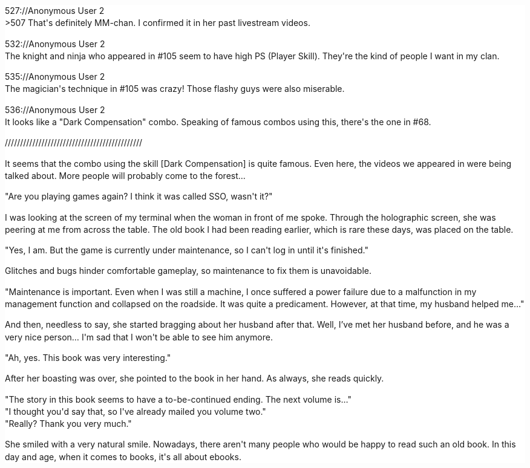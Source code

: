 527://Anonymous User 2  
\>507 That's definitely MM-chan. I confirmed it in her past livestream
videos.  
  
532://Anonymous User 2  
The knight and ninja who appeared in \#105 seem to have high PS (Player
Skill). They're the kind of people I want in my clan.  
  
535://Anonymous User 2  
The magician's technique in \#105 was crazy! Those flashy guys were also
miserable.  
  
536://Anonymous User 2  
It looks like a "Dark Compensation" combo. Speaking of famous combos
using this, there's the one in \#68.  
  
  
/////////////////////////////////////////////  
  
  
It seems that the combo using the skill \[Dark Compensation\] is quite
famous. Even here, the videos we appeared in were being talked about.
More people will probably come to the forest...  
  
"Are you playing games again? I think it was called SSO, wasn't it?"  
  
I was looking at the screen of my terminal when the woman in front of me
spoke. Through the holographic screen, she was peering at me from across
the table. The old book I had been reading earlier, which is rare these
days, was placed on the table.  
  
"Yes, I am. But the game is currently under maintenance, so I can't log
in until it's finished."  
  
Glitches and bugs hinder comfortable gameplay, so maintenance to fix
them is unavoidable.  
  
"Maintenance is important. Even when I was still a machine, I once
suffered a power failure due to a malfunction in my management function
and collapsed on the roadside. It was quite a predicament. However, at
that time, my husband helped me…"  
  
And then, needless to say, she started bragging about her husband after
that. Well, I’ve met her husband before, and he was a very nice person…
I'm sad that I won't be able to see him anymore.  
  
"Ah, yes. This book was very interesting."  
  
  
After her boasting was over, she pointed to the book in her hand. As
always, she reads quickly.  
  
"The story in this book seems to have a to-be-continued ending. The next
volume is…"  
"I thought you'd say that, so I've already mailed you volume two."  
"Really? Thank you very much."  
  
She smiled with a very natural smile. Nowadays, there aren't many people
who would be happy to read such an old book. In this day and age, when
it comes to books, it's all about ebooks.  
  